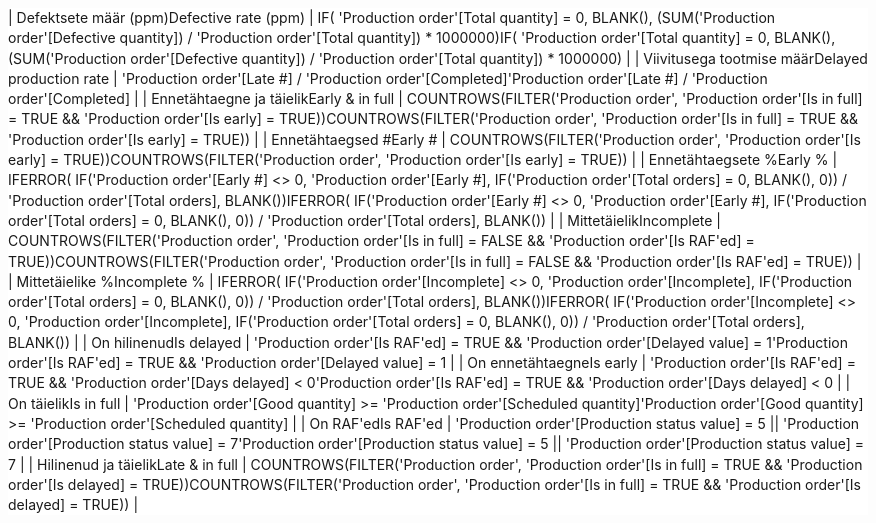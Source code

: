 | <span data-ttu-id="e901e-247">Defektsete määr (ppm)</span><span class="sxs-lookup"><span data-stu-id="e901e-247">Defective rate (ppm)</span></span>     | <span data-ttu-id="e901e-248">IF( 'Production order'[Total quantity] = 0, BLANK(), (SUM('Production order'[Defective quantity]) / 'Production order'[Total quantity]) \* 1000000)</span><span class="sxs-lookup"><span data-stu-id="e901e-248">IF( 'Production order'[Total quantity] = 0, BLANK(), (SUM('Production order'[Defective quantity]) / 'Production order'[Total quantity]) \* 1000000)</span></span> |
| <span data-ttu-id="e901e-249">Viivitusega tootmise määr</span><span class="sxs-lookup"><span data-stu-id="e901e-249">Delayed production rate</span></span>  | <span data-ttu-id="e901e-250">'Production order'[Late \#] / 'Production order'[Completed]</span><span class="sxs-lookup"><span data-stu-id="e901e-250">'Production order'[Late \#] / 'Production order'[Completed]</span></span> |
| <span data-ttu-id="e901e-251">Ennetähtaegne ja täielik</span><span class="sxs-lookup"><span data-stu-id="e901e-251">Early & in full</span></span>          | <span data-ttu-id="e901e-252">COUNTROWS(FILTER('Production order', 'Production order'[Is in full] = TRUE && 'Production order'[Is early] = TRUE))</span><span class="sxs-lookup"><span data-stu-id="e901e-252">COUNTROWS(FILTER('Production order', 'Production order'[Is in full] = TRUE && 'Production order'[Is early] = TRUE))</span></span> |
| <span data-ttu-id="e901e-253">Ennetähtaegsed \#</span><span class="sxs-lookup"><span data-stu-id="e901e-253">Early \#</span></span>                 | <span data-ttu-id="e901e-254">COUNTROWS(FILTER('Production order', 'Production order'[Is early] = TRUE))</span><span class="sxs-lookup"><span data-stu-id="e901e-254">COUNTROWS(FILTER('Production order', 'Production order'[Is early] = TRUE))</span></span> |
| <span data-ttu-id="e901e-255">Ennetähtaegsete %</span><span class="sxs-lookup"><span data-stu-id="e901e-255">Early %</span></span>                  | <span data-ttu-id="e901e-256">IFERROR( IF('Production order'[Early \#] \<\> 0, 'Production order'[Early \#], IF('Production order'[Total orders] = 0, BLANK(), 0)) / 'Production order'[Total orders], BLANK())</span><span class="sxs-lookup"><span data-stu-id="e901e-256">IFERROR( IF('Production order'[Early \#] \<\> 0, 'Production order'[Early \#], IF('Production order'[Total orders] = 0, BLANK(), 0)) / 'Production order'[Total orders], BLANK())</span></span> |
| <span data-ttu-id="e901e-257">Mittetäielik</span><span class="sxs-lookup"><span data-stu-id="e901e-257">Incomplete</span></span>               | <span data-ttu-id="e901e-258">COUNTROWS(FILTER('Production order', 'Production order'[Is in full] = FALSE && 'Production order'[Is RAF'ed] = TRUE))</span><span class="sxs-lookup"><span data-stu-id="e901e-258">COUNTROWS(FILTER('Production order', 'Production order'[Is in full] = FALSE && 'Production order'[Is RAF'ed] = TRUE))</span></span> |
| <span data-ttu-id="e901e-259">Mittetäielike %</span><span class="sxs-lookup"><span data-stu-id="e901e-259">Incomplete %</span></span>             | <span data-ttu-id="e901e-260">IFERROR( IF('Production order'[Incomplete] \<\> 0, 'Production order'[Incomplete], IF('Production order'[Total orders] = 0, BLANK(), 0)) / 'Production order'[Total orders], BLANK())</span><span class="sxs-lookup"><span data-stu-id="e901e-260">IFERROR( IF('Production order'[Incomplete] \<\> 0, 'Production order'[Incomplete], IF('Production order'[Total orders] = 0, BLANK(), 0)) / 'Production order'[Total orders], BLANK())</span></span> |
| <span data-ttu-id="e901e-261">On hilinenud</span><span class="sxs-lookup"><span data-stu-id="e901e-261">Is delayed</span></span>               | <span data-ttu-id="e901e-262">'Production order'[Is RAF'ed] = TRUE && 'Production order'[Delayed value] = 1</span><span class="sxs-lookup"><span data-stu-id="e901e-262">'Production order'[Is RAF'ed] = TRUE && 'Production order'[Delayed value] = 1</span></span> |
| <span data-ttu-id="e901e-263">On ennetähtaegne</span><span class="sxs-lookup"><span data-stu-id="e901e-263">Is early</span></span>                 | <span data-ttu-id="e901e-264">'Production order'[Is RAF'ed] = TRUE && 'Production order'[Days delayed] \< 0</span><span class="sxs-lookup"><span data-stu-id="e901e-264">'Production order'[Is RAF'ed] = TRUE && 'Production order'[Days delayed] \< 0</span></span> |
| <span data-ttu-id="e901e-265">On täielik</span><span class="sxs-lookup"><span data-stu-id="e901e-265">Is in full</span></span>               | <span data-ttu-id="e901e-266">'Production order'[Good quantity] \>= 'Production order'[Scheduled quantity]</span><span class="sxs-lookup"><span data-stu-id="e901e-266">'Production order'[Good quantity] \>= 'Production order'[Scheduled quantity]</span></span> |
| <span data-ttu-id="e901e-267">On RAF'ed</span><span class="sxs-lookup"><span data-stu-id="e901e-267">Is RAF'ed</span></span>                | <span data-ttu-id="e901e-268">'Production order'[Production status value] = 5 \|\| 'Production order'[Production status value] = 7</span><span class="sxs-lookup"><span data-stu-id="e901e-268">'Production order'[Production status value] = 5 \|\| 'Production order'[Production status value] = 7</span></span> |
| <span data-ttu-id="e901e-269">Hilinenud ja täielik</span><span class="sxs-lookup"><span data-stu-id="e901e-269">Late & in full</span></span>           | <span data-ttu-id="e901e-270">COUNTROWS(FILTER('Production order', 'Production order'[Is in full] = TRUE && 'Production order'[Is delayed] = TRUE))</span><span class="sxs-lookup"><span data-stu-id="e901e-270">COUNTROWS(FILTER('Production order', 'Production order'[Is in full] = TRUE && 'Production order'[Is delayed] = TRUE))</span></span> |